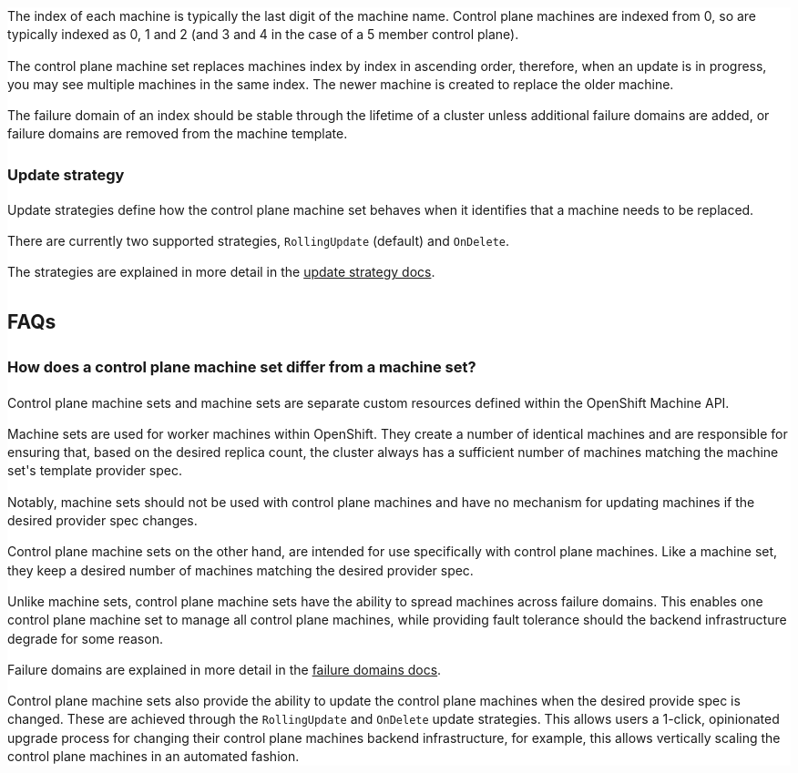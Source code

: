 The index of each machine is typically the last digit of the machine name.
Control plane machines are indexed from 0, so are typically indexed as 0, 1 and 2 (and 3 and 4 in the case of a 5
member control plane).

The control plane machine set replaces machines index by index in ascending order, therefore, when an update is in
progress, you may see multiple machines in the same index. The newer machine is created to replace the older machine.

The failure domain of an index should be stable through the lifetime of a cluster unless additional failure domains
are added, or failure domains are removed from the machine template.

### Update strategy

Update strategies define how the control plane machine set behaves when it identifies that a machine needs to be
replaced.

There are currently two supported strategies, `RollingUpdate` (default) and `OnDelete`.

The strategies are explained in more detail in the [update strategy docs](./update-strategies.md).

## FAQs

### How does a control plane machine set differ from a machine set?

Control plane machine sets and machine sets are separate custom resources defined within the OpenShift Machine API.

Machine sets are used for worker machines within OpenShift. They create a number of identical machines and are
responsible for ensuring that, based on the desired replica count, the cluster always has a sufficient number of
machines matching the machine set's template provider spec.

Notably, machine sets should not be used with control plane machines and have no mechanism for updating machines if the
desired provider spec changes.

Control plane machine sets on the other hand, are intended for use specifically with control plane machines.
Like a machine set, they keep a desired number of machines matching the desired provider spec.

Unlike machine sets, control plane machine sets have the ability to spread machines across failure domains.
This enables one control plane machine set to manage all control plane machines, while providing fault tolerance should
the backend infrastructure degrade for some reason.

Failure domains are explained in more detail in the [failure domains docs](./failure-domains.md).

Control plane machine sets also provide the ability to update the control plane machines when the desired provide spec
is changed. These are achieved through the `RollingUpdate` and `OnDelete` update strategies.
This allows users a 1-click, opinionated upgrade process for changing their control plane machines backend
infrastructure, for example, this allows vertically scaling the control plane machines in an automated fashion.
